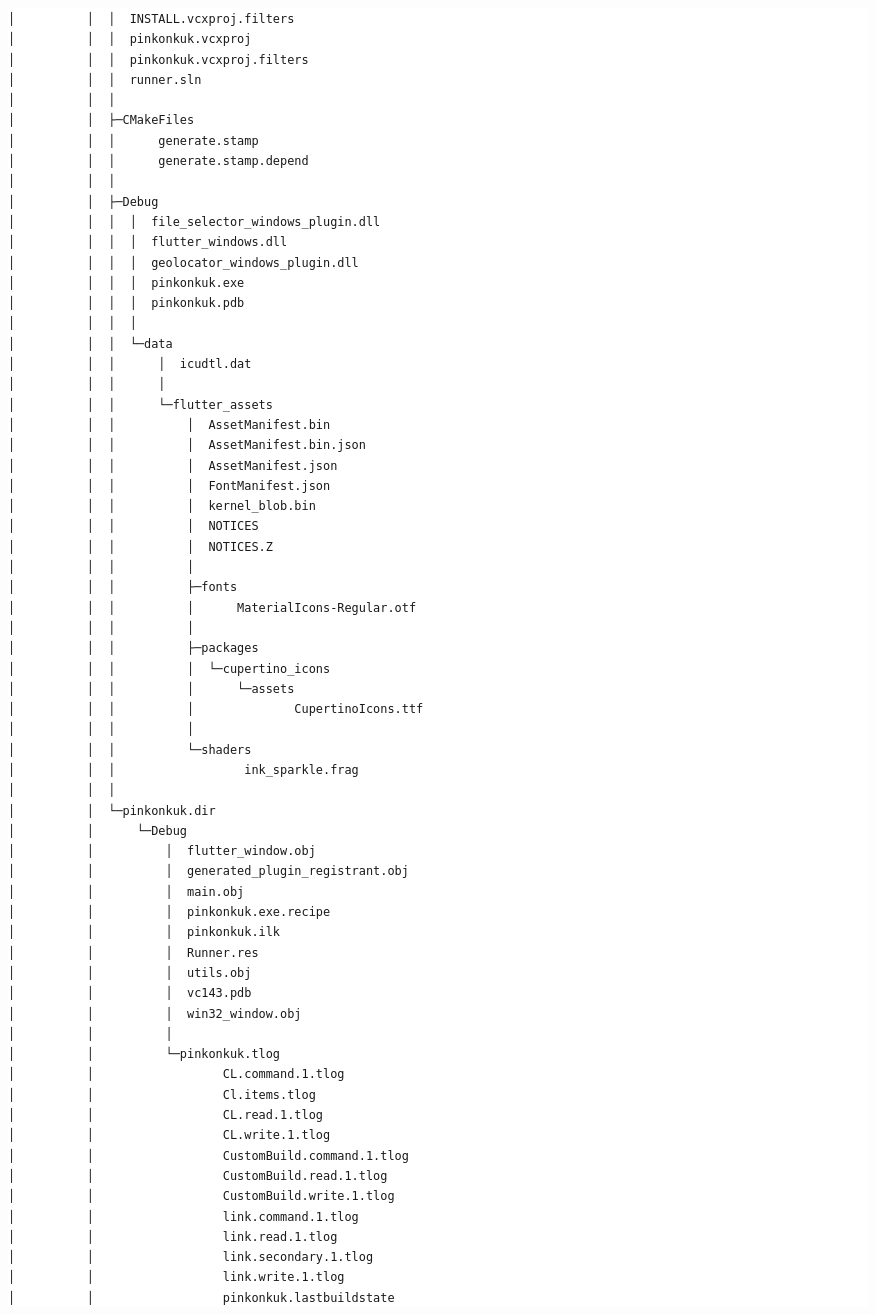     │          │  │  INSTALL.vcxproj.filters
    │          │  │  pinkonkuk.vcxproj
    │          │  │  pinkonkuk.vcxproj.filters
    │          │  │  runner.sln
    │          │  │  
    │          │  ├─CMakeFiles
    │          │  │      generate.stamp
    │          │  │      generate.stamp.depend
    │          │  │      
    │          │  ├─Debug
    │          │  │  │  file_selector_windows_plugin.dll
    │          │  │  │  flutter_windows.dll
    │          │  │  │  geolocator_windows_plugin.dll
    │          │  │  │  pinkonkuk.exe
    │          │  │  │  pinkonkuk.pdb
    │          │  │  │  
    │          │  │  └─data
    │          │  │      │  icudtl.dat
    │          │  │      │  
    │          │  │      └─flutter_assets
    │          │  │          │  AssetManifest.bin
    │          │  │          │  AssetManifest.bin.json
    │          │  │          │  AssetManifest.json
    │          │  │          │  FontManifest.json
    │          │  │          │  kernel_blob.bin
    │          │  │          │  NOTICES
    │          │  │          │  NOTICES.Z
    │          │  │          │  
    │          │  │          ├─fonts
    │          │  │          │      MaterialIcons-Regular.otf
    │          │  │          │      
    │          │  │          ├─packages
    │          │  │          │  └─cupertino_icons
    │          │  │          │      └─assets
    │          │  │          │              CupertinoIcons.ttf
    │          │  │          │              
    │          │  │          └─shaders
    │          │  │                  ink_sparkle.frag
    │          │  │                  
    │          │  └─pinkonkuk.dir
    │          │      └─Debug
    │          │          │  flutter_window.obj
    │          │          │  generated_plugin_registrant.obj
    │          │          │  main.obj
    │          │          │  pinkonkuk.exe.recipe
    │          │          │  pinkonkuk.ilk
    │          │          │  Runner.res
    │          │          │  utils.obj
    │          │          │  vc143.pdb
    │          │          │  win32_window.obj
    │          │          │  
    │          │          └─pinkonkuk.tlog
    │          │                  CL.command.1.tlog
    │          │                  Cl.items.tlog
    │          │                  CL.read.1.tlog
    │          │                  CL.write.1.tlog
    │          │                  CustomBuild.command.1.tlog
    │          │                  CustomBuild.read.1.tlog
    │          │                  CustomBuild.write.1.tlog
    │          │                  link.command.1.tlog
    │          │                  link.read.1.tlog
    │          │                  link.secondary.1.tlog
    │          │                  link.write.1.tlog
    │          │                  pinkonkuk.lastbuildstate